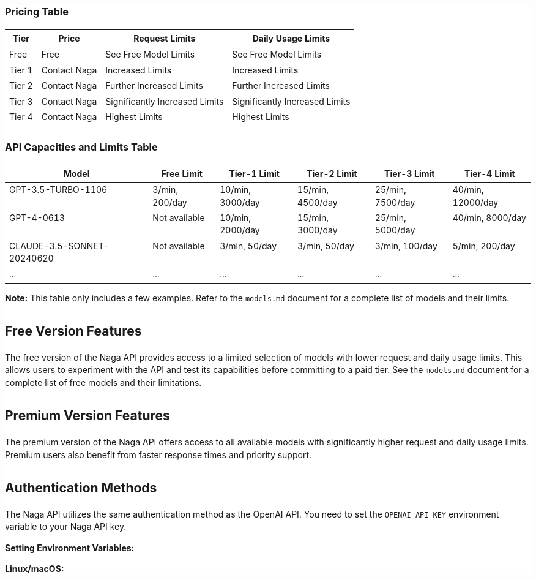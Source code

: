 ### Pricing Table

| Tier | Price | Request Limits | Daily Usage Limits |
|---|---|---|---|
| Free | Free | See Free Model Limits | See Free Model Limits |
| Tier 1 | Contact Naga | Increased Limits | Increased Limits |
| Tier 2 | Contact Naga | Further Increased Limits | Further Increased Limits |
| Tier 3 | Contact Naga | Significantly Increased Limits | Significantly Increased Limits |
| Tier 4 | Contact Naga | Highest Limits | Highest Limits |

### API Capacities and Limits Table

| Model | Free Limit | Tier-1 Limit | Tier-2 Limit | Tier-3 Limit | Tier-4 Limit |
|---|---|---|---|---|---|
| GPT-3.5-TURBO-1106 | 3/min, 200/day | 10/min, 3000/day | 15/min, 4500/day | 25/min, 7500/day | 40/min, 12000/day |
| GPT-4-0613 | Not available | 10/min, 2000/day | 15/min, 3000/day | 25/min, 5000/day | 40/min, 8000/day |
| CLAUDE-3.5-SONNET-20240620 | Not available | 3/min, 50/day | 3/min, 50/day | 3/min, 100/day | 5/min, 200/day |
| ... | ... | ... | ... | ... | ... |

**Note:** This table only includes a few examples. Refer to the `models.md` document for a complete list of models and their limits.

<a name="free-version-features"></a>
## Free Version Features

The free version of the Naga API provides access to a limited selection of models with lower request and daily usage limits. This allows users to experiment with the API and test its capabilities before committing to a paid tier. See the `models.md` document for a complete list of free models and their limitations.

<a name="premium-version-features"></a>
## Premium Version Features

The premium version of the Naga API offers access to all available models with significantly higher request and daily usage limits. Premium users also benefit from faster response times and priority support.

<a name="authentication-methods"></a>
## Authentication Methods

The Naga API utilizes the same authentication method as the OpenAI API. You need to set the `OPENAI_API_KEY` environment variable to your Naga API key.

**Setting Environment Variables:**

**Linux/macOS:**
